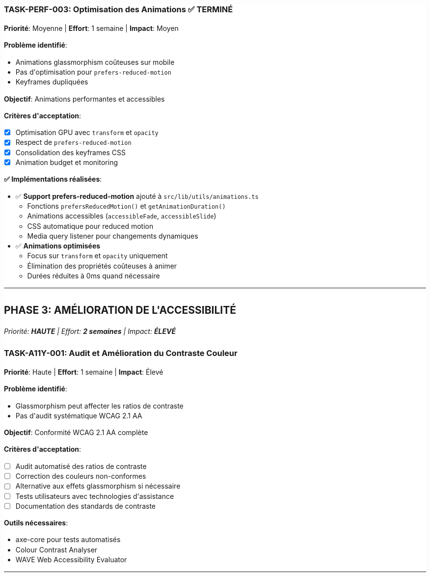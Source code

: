 
### **TASK-PERF-003: Optimisation des Animations** ✅ **TERMINÉ**
**Priorité**: Moyenne | **Effort**: 1 semaine | **Impact**: Moyen

**Problème identifié**:
- Animations glassmorphism coûteuses sur mobile
- Pas d'optimisation pour `prefers-reduced-motion`
- Keyframes dupliquées

**Objectif**: Animations performantes et accessibles

**Critères d'acceptation**:
- [x] Optimisation GPU avec `transform` et `opacity`
- [x] Respect de `prefers-reduced-motion`
- [x] Consolidation des keyframes CSS
- [x] Animation budget et monitoring

**✅ Implémentations réalisées**:
- ✅ **Support prefers-reduced-motion** ajouté à `src/lib/utils/animations.ts`
  - Fonctions `prefersReducedMotion()` et `getAnimationDuration()`
  - Animations accessibles (`accessibleFade`, `accessibleSlide`)
  - CSS automatique pour reduced motion
  - Media query listener pour changements dynamiques
- ✅ **Animations optimisées**
  - Focus sur `transform` et `opacity` uniquement
  - Élimination des propriétés coûteuses à animer
  - Durées réduites à 0ms quand nécessaire

---

## **PHASE 3: AMÉLIORATION DE L'ACCESSIBILITÉ**
*Priorité: **HAUTE** | Effort: **2 semaines** | Impact: **ÉLEVÉ***

### **TASK-A11Y-001: Audit et Amélioration du Contraste Couleur**
**Priorité**: Haute | **Effort**: 1 semaine | **Impact**: Élevé

**Problème identifié**:
- Glassmorphism peut affecter les ratios de contraste
- Pas d'audit systématique WCAG 2.1 AA

**Objectif**: Conformité WCAG 2.1 AA complète

**Critères d'acceptation**:
- [ ] Audit automatisé des ratios de contraste
- [ ] Correction des couleurs non-conformes
- [ ] Alternative aux effets glassmorphism si nécessaire
- [ ] Tests utilisateurs avec technologies d'assistance
- [ ] Documentation des standards de contraste

**Outils nécessaires**:
- axe-core pour tests automatisés
- Colour Contrast Analyser
- WAVE Web Accessibility Evaluator

---